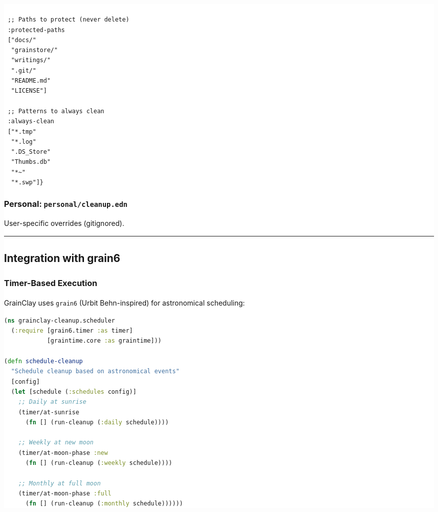 ```edn
 
 ;; Paths to protect (never delete)
 :protected-paths
 ["docs/"
  "grainstore/"
  "writings/"
  ".git/"
  "README.md"
  "LICENSE"]
 
 ;; Patterns to always clean
 :always-clean
 ["*.tmp"
  "*.log"
  ".DS_Store"
  "Thumbs.db"
  "*~"
  "*.swp"]}
```

### Personal: `personal/cleanup.edn`

User-specific overrides (gitignored).

---

## Integration with grain6

### Timer-Based Execution

GrainClay uses `grain6` (Urbit Behn-inspired) for astronomical scheduling:

```clojure
(ns grainclay-cleanup.scheduler
  (:require [grain6.timer :as timer]
            [graintime.core :as graintime]))

(defn schedule-cleanup
  "Schedule cleanup based on astronomical events"
  [config]
  (let [schedule (:schedules config)]
    ;; Daily at sunrise
    (timer/at-sunrise
      (fn [] (run-cleanup (:daily schedule))))
    
    ;; Weekly at new moon
    (timer/at-moon-phase :new
      (fn [] (run-cleanup (:weekly schedule))))
    
    ;; Monthly at full moon
    (timer/at-moon-phase :full
      (fn [] (run-cleanup (:monthly schedule))))))
```

